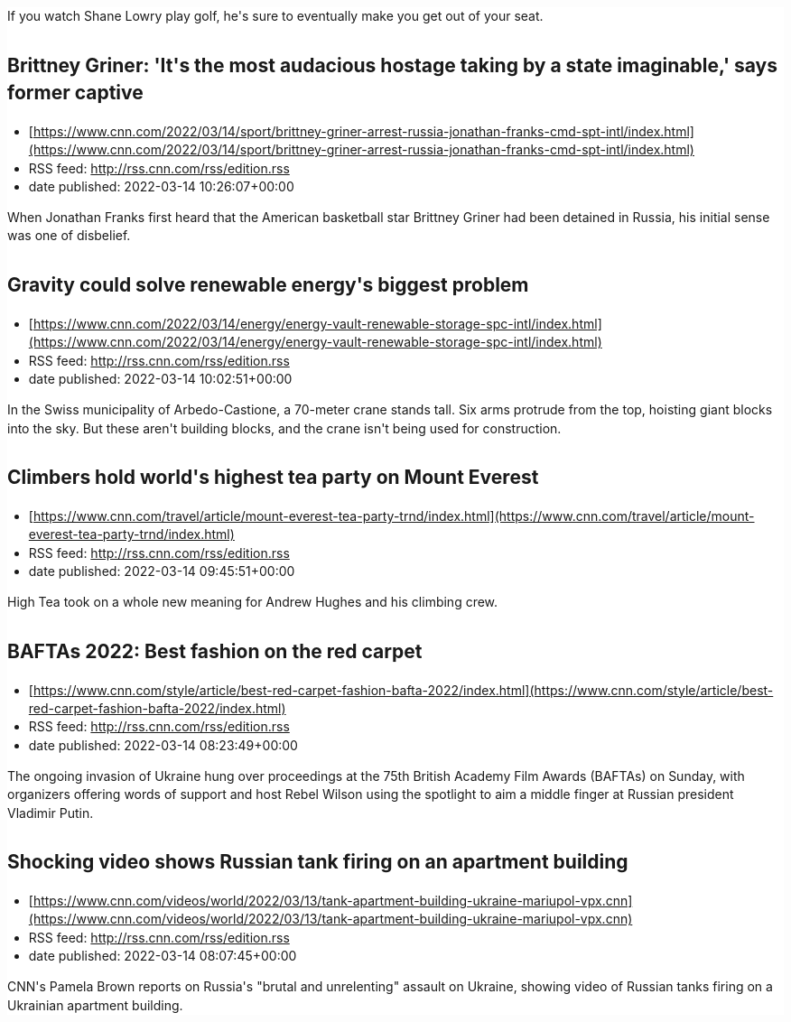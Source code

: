 If you watch Shane Lowry play golf, he's sure to eventually make you get out of your seat.

## Brittney Griner: 'It's the most audacious hostage taking by a state imaginable,' says former captive
 - [https://www.cnn.com/2022/03/14/sport/brittney-griner-arrest-russia-jonathan-franks-cmd-spt-intl/index.html](https://www.cnn.com/2022/03/14/sport/brittney-griner-arrest-russia-jonathan-franks-cmd-spt-intl/index.html)
 - RSS feed: http://rss.cnn.com/rss/edition.rss
 - date published: 2022-03-14 10:26:07+00:00

When Jonathan Franks first heard that the American basketball star Brittney Griner had been detained in Russia, his initial sense was one of disbelief.

## Gravity could solve renewable energy's biggest problem
 - [https://www.cnn.com/2022/03/14/energy/energy-vault-renewable-storage-spc-intl/index.html](https://www.cnn.com/2022/03/14/energy/energy-vault-renewable-storage-spc-intl/index.html)
 - RSS feed: http://rss.cnn.com/rss/edition.rss
 - date published: 2022-03-14 10:02:51+00:00

In the Swiss municipality of Arbedo-Castione, a 70-meter crane stands tall. Six arms protrude from the top, hoisting giant blocks into the sky. But these aren't building blocks, and the crane isn't being used for construction.

## Climbers hold world's highest tea party on Mount Everest
 - [https://www.cnn.com/travel/article/mount-everest-tea-party-trnd/index.html](https://www.cnn.com/travel/article/mount-everest-tea-party-trnd/index.html)
 - RSS feed: http://rss.cnn.com/rss/edition.rss
 - date published: 2022-03-14 09:45:51+00:00

High Tea took on a whole new meaning for Andrew Hughes and his climbing crew.

## BAFTAs 2022: Best fashion on the red carpet
 - [https://www.cnn.com/style/article/best-red-carpet-fashion-bafta-2022/index.html](https://www.cnn.com/style/article/best-red-carpet-fashion-bafta-2022/index.html)
 - RSS feed: http://rss.cnn.com/rss/edition.rss
 - date published: 2022-03-14 08:23:49+00:00

The ongoing invasion of Ukraine hung over proceedings at the 75th British Academy Film Awards (BAFTAs) on Sunday, with organizers offering words of support and host Rebel Wilson using the spotlight to aim a middle finger at Russian president Vladimir Putin.

## Shocking video shows Russian tank firing on an apartment building
 - [https://www.cnn.com/videos/world/2022/03/13/tank-apartment-building-ukraine-mariupol-vpx.cnn](https://www.cnn.com/videos/world/2022/03/13/tank-apartment-building-ukraine-mariupol-vpx.cnn)
 - RSS feed: http://rss.cnn.com/rss/edition.rss
 - date published: 2022-03-14 08:07:45+00:00

CNN's Pamela Brown reports on Russia's "brutal and unrelenting" assault on Ukraine, showing video of Russian tanks firing on a Ukrainian apartment building.
